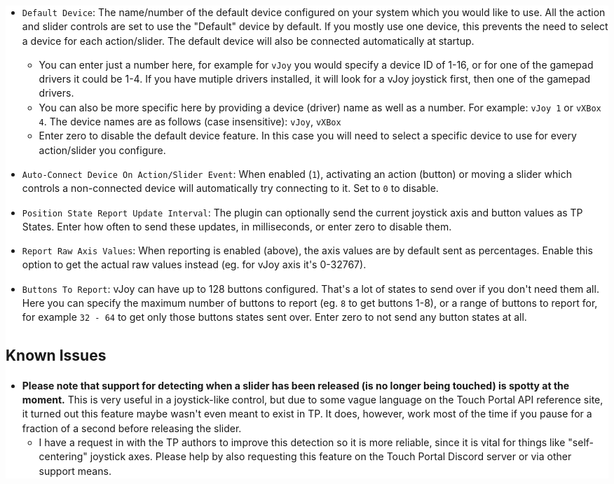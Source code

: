 * `Default Device`: The name/number of the default device configured on your system which you would like to use.
  All the action and slider controls are set to use the "Default" device by default. If you mostly use one device,
  this prevents the need to select a device for each action/slider. The default device will also be connected automatically
  at startup.
  * You can enter just a number here, for example for `vJoy` you would specify a device ID of 1-16, or for one of the gamepad
    drivers it could be 1-4. If you have mutiple drivers installed, it will look for a vJoy joystick first, then one of the gamepad
    drivers.
  * You can also be more specific here by providing a device (driver) name as well as a number. For example: `vJoy 1` or `vXBox 4`.
    The device names are as follows (case insensitive): `vJoy`, `vXBox`
  * Enter zero to disable the default device feature. In this case you will need to select a specific device to use for every
    action/slider you configure.

* `Auto-Connect Device On Action/Slider Event`: When enabled (`1`), activating an action (button) or moving a slider which
  controls a non-connected device will automatically try connecting to it. Set to `0` to disable.

* `Position State Report Update Interval`: The plugin can optionally send the current joystick axis and button values as TP
  States.  Enter how often to send these updates, in milliseconds, or enter zero to disable them.

* `Report Raw Axis Values`: When reporting is enabled (above), the axis values are by default sent as percentages.
  Enable this option to get the actual raw values instead (eg. for vJoy axis it's 0-32767).

* `Buttons To Report`: vJoy can have up to 128 buttons configured.  That's a lot of states to send over if you don't
  need them all. Here you can specify the maximum number of buttons to report (eg. `8` to get buttons 1-8),
  or a range of buttons to report for, for example `32 - 64` to get only those buttons states sent over. Enter zero
  to not send any button states at all.


## Known Issues

* **Please note that support for detecting when a slider has been released (is no longer being touched) is spotty at the moment.**
This is very useful in a joystick-like control, but due to some vague language on the Touch Portal API reference site,
it turned out this feature maybe wasn't even meant to exist in TP.  It does, however, work most of the time
if you pause for a fraction of a second before releasing the slider.
  * I have a request in with the TP authors to improve this detection so it is more reliable, since it is vital for things
like "self-centering" joystick axes. Please help by also requesting this feature on the Touch Portal Discord server or via other support means.
